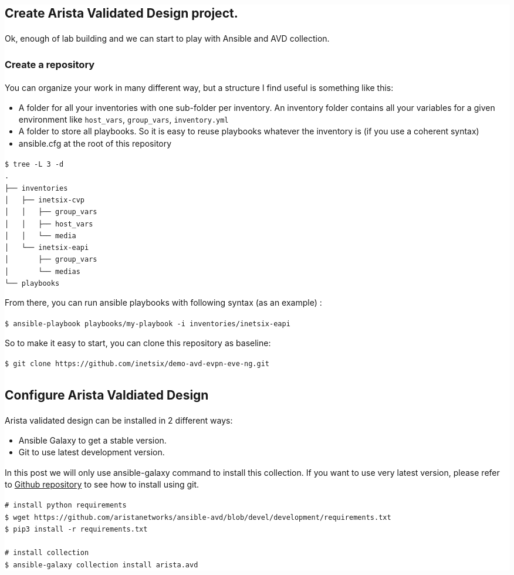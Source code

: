 ```shell
```

## Create Arista Validated Design project.

Ok, enough of lab building and we can start to play with Ansible and AVD collection.

### Create a repository

You can organize your work in many different way, but a structure I find useful is something like this:

- A folder for all your inventories with one sub-folder per inventory. An inventory folder contains all your variables for a given environment like `host_vars`, `group_vars`, `inventory.yml`
- A folder to store all playbooks. So it is easy to reuse playbooks whatever the inventory is (if you use a coherent syntax)
- ansible.cfg at the root of this repository

```shell
$ tree -L 3 -d
.
├── inventories
│   ├── inetsix-cvp
│   │   ├── group_vars
│   │   ├── host_vars
│   │   └── media
│   └── inetsix-eapi
│       ├── group_vars
│       └── medias
└── playbooks
```

From there, you can run ansible playbooks with following syntax (as an example) :

```shell
$ ansible-playbook playbooks/my-playbook -i inventories/inetsix-eapi
```

So to make it easy to start, you can clone this repository as baseline:

```shell
$ git clone https://github.com/inetsix/demo-avd-evpn-eve-ng.git
```

## Configure Arista Valdiated Design

Arista validated design can be installed in 2 different ways:

- Ansible Galaxy to get a stable version.
- Git to use latest development version.

In this post we will only use ansible-galaxy command to install this collection. If you want to use very latest version, please refer to [Github repository](https://github.com/aristanetworks/ansible-avd#installation) to see how to install using git.


```shell
# install python requirements
$ wget https://github.com/aristanetworks/ansible-avd/blob/devel/development/requirements.txt
$ pip3 install -r requirements.txt

# install collection
$ ansible-galaxy collection install arista.avd
```

